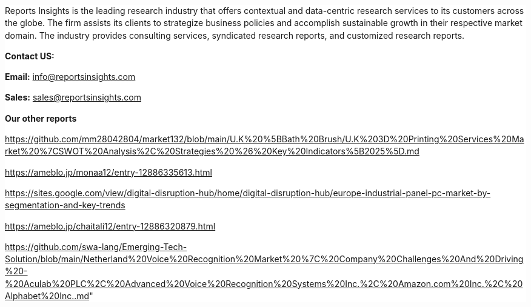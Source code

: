 Reports Insights is the leading research industry that offers contextual and data-centric research services to its customers across the globe. The firm assists its clients to strategize business policies and accomplish sustainable growth in their respective market domain. The industry provides consulting services, syndicated research reports, and customized research reports.

<strong>Contact US:</strong>

<p class=""""><b>Email:</b> <a href=mailto:info@reportsinsights.com>info@reportsinsights.com</a></p>
<p class=""""><b>Sales:</b> <a href=mailto:sales@reportsinsights.com>sales@reportsinsights.com</a></p>

<strong>Our other reports</strong>

<a href=https://github.com/mm28042804/market132/blob/main/U.K%20%5BBath%20Brush/U.K%203D%20Printing%20Services%20Market%20%7CSWOT%20Analysis%2C%20Strategies%20%26%20Key%20Indicators%5B2025%5D.md>https://github.com/mm28042804/market132/blob/main/U.K%20%5BBath%20Brush/U.K%203D%20Printing%20Services%20Market%20%7CSWOT%20Analysis%2C%20Strategies%20%26%20Key%20Indicators%5B2025%5D.md</a>

<a href=https://ameblo.jp/monaa12/entry-12886335613.html>https://ameblo.jp/monaa12/entry-12886335613.html</a>

<a href=https://sites.google.com/view/digital-disruption-hub/home/digital-disruption-hub/europe-industrial-panel-pc-market-by-segmentation-and-key-trends>https://sites.google.com/view/digital-disruption-hub/home/digital-disruption-hub/europe-industrial-panel-pc-market-by-segmentation-and-key-trends</a>

<a href=https://ameblo.jp/chaitali12/entry-12886320879.html>https://ameblo.jp/chaitali12/entry-12886320879.html</a>

<a href=https://github.com/swa-lang/Emerging-Tech-Solution/blob/main/Netherland%20Voice%20Recognition%20Market%20%7C%20Company%20Challenges%20And%20Driving%20-%20Aculab%20PLC%2C%20Advanced%20Voice%20Recognition%20Systems%20Inc.%2C%20Amazon.com%20Inc.%2C%20Alphabet%20Inc..md>https://github.com/swa-lang/Emerging-Tech-Solution/blob/main/Netherland%20Voice%20Recognition%20Market%20%7C%20Company%20Challenges%20And%20Driving%20-%20Aculab%20PLC%2C%20Advanced%20Voice%20Recognition%20Systems%20Inc.%2C%20Amazon.com%20Inc.%2C%20Alphabet%20Inc..md</a>"
